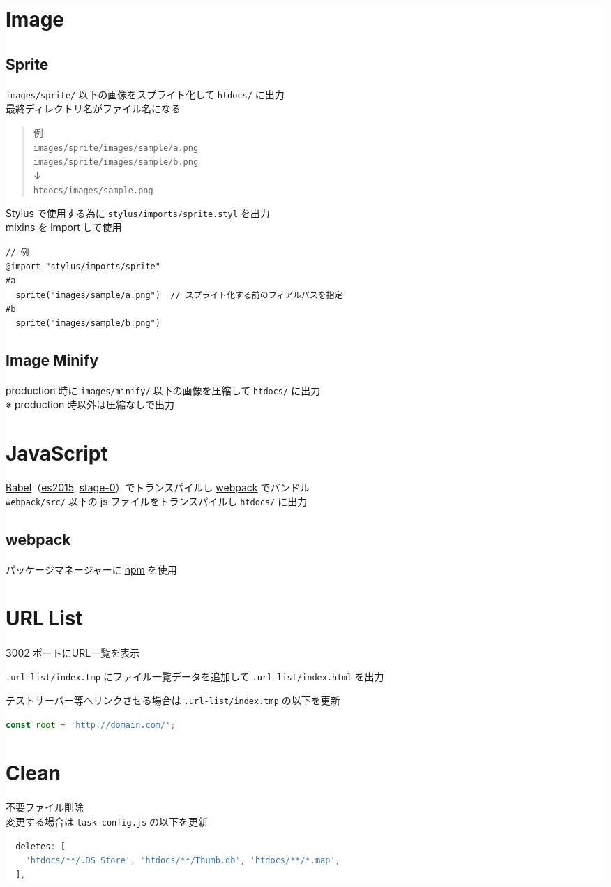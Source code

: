 

# Image

## Sprite
`images/sprite/` 以下の画像をスプライト化して `htdocs/` に出力  
最終ディレクトリ名がファイル名になる

> 例  
`images/sprite/images/sample/a.png`  
`images/sprite/images/sample/b.png`  
↓  
`htdocs/images/sample.png`

Stylus で使用する為に `stylus/imports/sprite.styl` を出力  
[mixins](http://stylus-lang.com/docs/mixins.html) を import して使用

```stylus
// 例
@import "stylus/imports/sprite"
#a
  sprite("images/sample/a.png")  // スプライト化する前のフィアルパスを指定
#b
  sprite("images/sample/b.png")
```

## Image Minify
production 時に `images/minify/` 以下の画像を圧縮して `htdocs/` に出力  
※ production 時以外は圧縮なしで出力



# JavaScript
[Babel](https://babeljs.io/)（[es2015](https://babeljs.io/docs/plugins/preset-es2015/), [stage-0](https://babeljs.io/docs/plugins/preset-stage-0/)）でトランスパイルし [webpack](https://webpack.js.org/) でバンドル  
`webpack/src/` 以下の js ファイルをトランスパイルし `htdocs/` に出力

## webpack
パッケージマネージャーに [npm](https://www.npmjs.com/) を使用



# URL List
3002 ポートにURL一覧を表示

`.url-list/index.tmp` にファイル一覧データを追加して `.url-list/index.html` を出力

テストサーバー等へリンクさせる場合は `.url-list/index.tmp` の以下を更新
```js
const root = 'http://domain.com/';
```



# Clean
不要ファイル削除  
変更する場合は `task-config.js` の以下を更新
```js
  deletes: [
    'htdocs/**/.DS_Store', 'htdocs/**/Thumb.db', 'htdocs/**/*.map',
  ],
```
